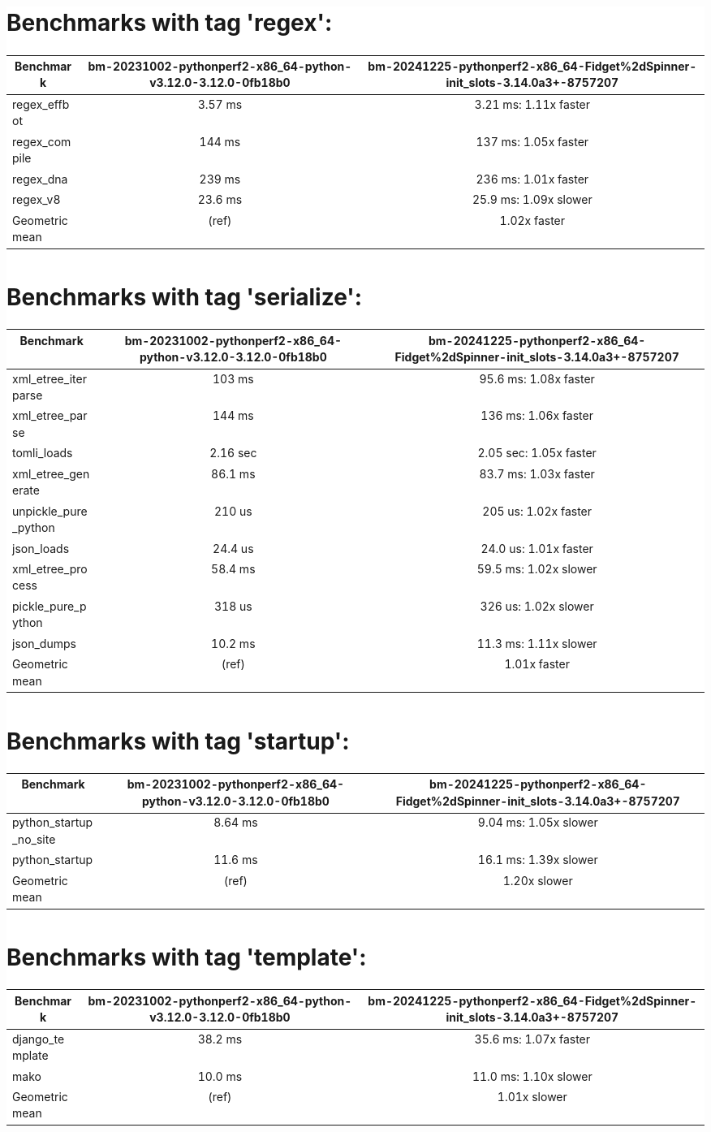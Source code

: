 Benchmarks with tag 'regex':
============================

| Benchmark      | bm-20231002-pythonperf2-x86_64-python-v3.12.0-3.12.0-0fb18b0 | bm-20241225-pythonperf2-x86_64-Fidget%2dSpinner-init_slots-3.14.0a3+-8757207 |
|----------------|:------------------------------------------------------------:|:----------------------------------------------------------------------------:|
| regex_effbot   | 3.57 ms                                                      | 3.21 ms: 1.11x faster                                                        |
| regex_compile  | 144 ms                                                       | 137 ms: 1.05x faster                                                         |
| regex_dna      | 239 ms                                                       | 236 ms: 1.01x faster                                                         |
| regex_v8       | 23.6 ms                                                      | 25.9 ms: 1.09x slower                                                        |
| Geometric mean | (ref)                                                        | 1.02x faster                                                                 |

Benchmarks with tag 'serialize':
================================

| Benchmark            | bm-20231002-pythonperf2-x86_64-python-v3.12.0-3.12.0-0fb18b0 | bm-20241225-pythonperf2-x86_64-Fidget%2dSpinner-init_slots-3.14.0a3+-8757207 |
|----------------------|:------------------------------------------------------------:|:----------------------------------------------------------------------------:|
| xml_etree_iterparse  | 103 ms                                                       | 95.6 ms: 1.08x faster                                                        |
| xml_etree_parse      | 144 ms                                                       | 136 ms: 1.06x faster                                                         |
| tomli_loads          | 2.16 sec                                                     | 2.05 sec: 1.05x faster                                                       |
| xml_etree_generate   | 86.1 ms                                                      | 83.7 ms: 1.03x faster                                                        |
| unpickle_pure_python | 210 us                                                       | 205 us: 1.02x faster                                                         |
| json_loads           | 24.4 us                                                      | 24.0 us: 1.01x faster                                                        |
| xml_etree_process    | 58.4 ms                                                      | 59.5 ms: 1.02x slower                                                        |
| pickle_pure_python   | 318 us                                                       | 326 us: 1.02x slower                                                         |
| json_dumps           | 10.2 ms                                                      | 11.3 ms: 1.11x slower                                                        |
| Geometric mean       | (ref)                                                        | 1.01x faster                                                                 |

Benchmarks with tag 'startup':
==============================

| Benchmark              | bm-20231002-pythonperf2-x86_64-python-v3.12.0-3.12.0-0fb18b0 | bm-20241225-pythonperf2-x86_64-Fidget%2dSpinner-init_slots-3.14.0a3+-8757207 |
|------------------------|:------------------------------------------------------------:|:----------------------------------------------------------------------------:|
| python_startup_no_site | 8.64 ms                                                      | 9.04 ms: 1.05x slower                                                        |
| python_startup         | 11.6 ms                                                      | 16.1 ms: 1.39x slower                                                        |
| Geometric mean         | (ref)                                                        | 1.20x slower                                                                 |

Benchmarks with tag 'template':
===============================

| Benchmark       | bm-20231002-pythonperf2-x86_64-python-v3.12.0-3.12.0-0fb18b0 | bm-20241225-pythonperf2-x86_64-Fidget%2dSpinner-init_slots-3.14.0a3+-8757207 |
|-----------------|:------------------------------------------------------------:|:----------------------------------------------------------------------------:|
| django_template | 38.2 ms                                                      | 35.6 ms: 1.07x faster                                                        |
| mako            | 10.0 ms                                                      | 11.0 ms: 1.10x slower                                                        |
| Geometric mean  | (ref)                                                        | 1.01x slower                                                                 |
